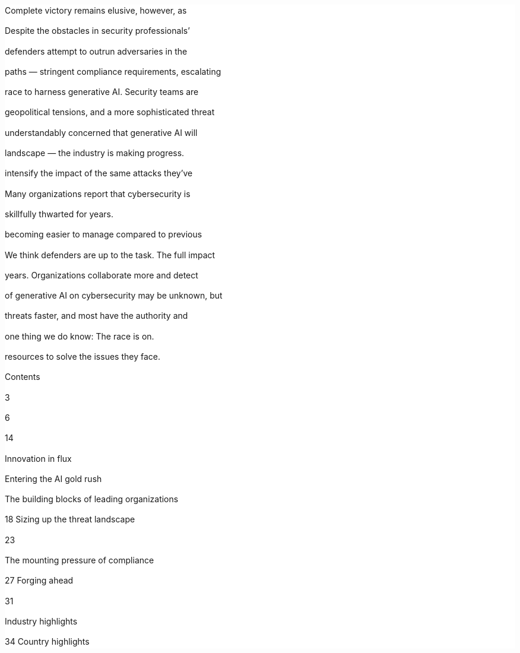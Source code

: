 Complete victory remains elusive, however, as 

Despite the obstacles in security professionals’ 

defenders attempt to outrun adversaries in the 

paths — stringent compliance requirements, escalating 

race to harness generative AI. Security teams are 

geopolitical tensions, and a more sophisticated threat 

understandably concerned that generative AI will 

landscape — the industry is making progress.

intensify the impact of the same attacks they’ve 

Many organizations report that cybersecurity is 

skillfully thwarted for years.

becoming easier to manage compared to previous 

We think defenders are up to the task. The full impact 

years. Organizations collaborate more and detect 

of generative AI on cybersecurity may be unknown, but 

threats faster, and most have the authority and 

one thing we do know: The race is on. 

resources to solve the issues they face. 

Contents

3 

6 

14 

Innovation in flux

Entering the AI gold rush

 The building blocks of leading 
organizations

18 Sizing up the threat landscape

23 

 The mounting pressure 
of compliance

27 Forging ahead

31 

Industry highlights

34 Country highlights
